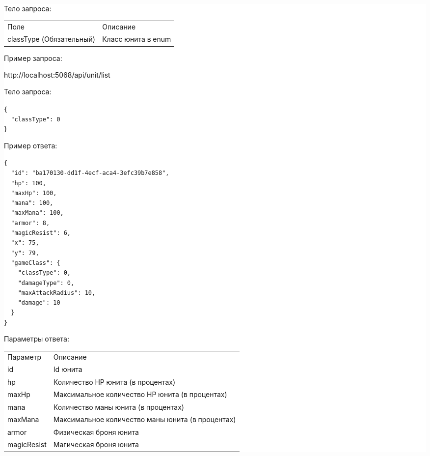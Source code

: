 <table>
    <tr>Тело запроса:</tr>
    <tr>
        <td>Поле</td> <td>Описание</td>
    </tr>
    <tr>
        <td>classType (Обязательный)</td> <td>Класс юнита в enum</td>
    </tr>
</table>

Пример запроса:

http://localhost:5068/api/unit/list

Тело запроса:

    {
      "classType": 0
    }

Пример ответа:

    {
      "id": "ba170130-dd1f-4ecf-aca4-3efc39b7e858",
      "hp": 100,
      "maxHp": 100,
      "mana": 100,
      "maxMana": 100,
      "armor": 8,
      "magicResist": 6,
      "x": 75,
      "y": 79,
      "gameClass": {
        "classType": 0,
        "damageType": 0,
        "maxAttackRadius": 10,
        "damage": 10
      }
    }

<table>
    <tr>Параметры ответа:</tr>
    <tr>
        <td>Параметр</td> <td>Описание</td>
    </tr>
    <tr>
        <td>id</td> <td>Id юнита</td>
    </tr>
    <tr>
        <td>hp</td> <td>Количество HP юнита (в процентах)</td>
    </tr>
    <tr>
        <td>maxHp</td> <td>Максимальное количество HP юнита (в процентах)</td>
    </tr>
    <tr>
        <td>mana</td> <td>Количество маны юнита (в процентах)</td>
    </tr>
    <tr>
        <td>maxMana</td> <td>Максимальное количество маны юнита (в процентах)</td>
    </tr>
    <tr>
        <td>armor</td> <td>Физическая броня юнита</td>
    </tr>
    <tr>
        <td>magicResist</td> <td>Магическая броня юнита</td>
    </tr>
    <tr>